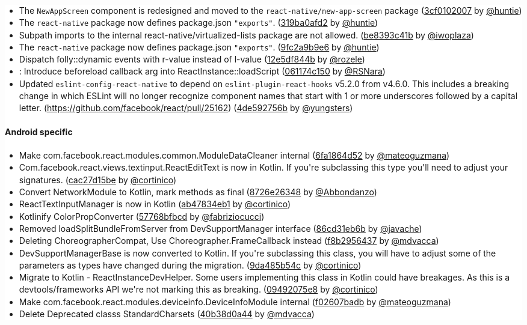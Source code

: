 - The `NewAppScreen` component is redesigned and moved to the `react-native/new-app-screen` package ([3cf0102007](https://github.com/facebook/react-native/commit/3cf01020071c76f40499878674cc7aaf5dbe168a) by [@huntie](https://github.com/huntie))
- The `react-native` package now defines package.json `"exports"`. ([319ba0afd2](https://github.com/facebook/react-native/commit/319ba0afd2f694bc70a20250f0b8c79a06a36dc6) by [@huntie](https://github.com/huntie))
- Subpath imports to the internal react-native/virtualized-lists package are not allowed. ([be8393c41b](https://github.com/facebook/react-native/commit/be8393c41b3d613385a2ee4632438030e80d6b2d) by [@iwoplaza](https://github.com/iwoplaza))
- The `react-native` package now defines package.json `"exports"`. ([9fc2a9b9e6](https://github.com/facebook/react-native/commit/9fc2a9b9e660c330d665d987ff68c62a52bc6f65) by [@huntie](https://github.com/huntie))
- Dispatch folly::dynamic events with r-value instead of l-value ([12e5df844b](https://github.com/facebook/react-native/commit/12e5df844bf60c19a825e5c5738d765a8562945c) by [@rozele](https://github.com/rozele))
- : Introduce beforeload callback arg into ReactInstance::loadScript ([061174c150](https://github.com/facebook/react-native/commit/061174c150ad05e0ea3fad3cdddb44df9710c337) by [@RSNara](https://github.com/RSNara))
- Updated `eslint-config-react-native` to depend on `eslint-plugin-react-hooks` v5.2.0 from v4.6.0. This includes a breaking change in which ESLint will no longer recognize component names that start with 1 or more underscores followed by a capital letter. (https://github.com/facebook/react/pull/25162) ([4de592756b](https://github.com/facebook/react-native/commit/4de592756bb39d4fc99698c96d2f69dea46d82e1) by [@yungsters](https://github.com/yungsters))

#### Android specific

- Make com.facebook.react.modules.common.ModuleDataCleaner internal ([6fa1864d52](https://github.com/facebook/react-native/commit/6fa1864d52fc47c37aeb5e0f99d972dee92f6ede) by [@mateoguzmana](https://github.com/mateoguzmana))
- Com.facebook.react.views.textinput.ReactEditText is now in Kotlin. If you're subclassing this type you'll need to adjust your signatures. ([cac27d15be](https://github.com/facebook/react-native/commit/cac27d15bef39e1a4bf7e3279e85a7bae4ee3a9c) by [@cortinico](https://github.com/cortinico))
- Convert NetworkModule to Kotlin, mark methods as final ([8726e26348](https://github.com/facebook/react-native/commit/8726e263486d07d71e0cd80eba5a4c52705fdb14) by [@Abbondanzo](https://github.com/Abbondanzo))
- ReactTextInputManager is now in Kotlin ([ab47834eb1](https://github.com/facebook/react-native/commit/ab47834eb1910b4da1c594843cf1ab5dc02d23c1) by [@cortinico](https://github.com/cortinico))
- Kotlinify ColorPropConverter ([57768bfbcd](https://github.com/facebook/react-native/commit/57768bfbcd84100e244bff4910d46643559c015d) by [@fabriziocucci](https://github.com/fabriziocucci))
- Removed loadSplitBundleFromServer from DevSupportManager interface ([86cd31eb6b](https://github.com/facebook/react-native/commit/86cd31eb6bb72de0791a62b39b64a155c791f034) by [@javache](https://github.com/javache))
- Deleting ChoreographerCompat, Use Choreographer.FrameCallback instead ([f8b2956437](https://github.com/facebook/react-native/commit/f8b2956437c23dd63463becc704b569bd8fcb19e) by [@mdvacca](https://github.com/mdvacca))
- DevSupportManagerBase is now converted to Kotlin. If you're subclassing this class, you will have to adjust some of the parameters as types have changed during the migration. ([9da485b54c](https://github.com/facebook/react-native/commit/9da485b54c2deec324775f59cb36080baee9d4c9) by [@cortinico](https://github.com/cortinico))
- Migrate to Kotlin - ReactInstanceDevHelper. Some users implementing this class in Kotlin could have breakages. As this is a devtools/frameworks API we're not marking this as breaking. ([09492075e8](https://github.com/facebook/react-native/commit/09492075e827f96d9ce9a5d689ac7d0a44380a33) by [@cortinico](https://github.com/cortinico))
- Make com.facebook.react.modules.deviceinfo.DeviceInfoModule internal ([f02607badb](https://github.com/facebook/react-native/commit/f02607badb5641ab235f41be8005ce62d2bd63d4) by [@mateoguzmana](https://github.com/mateoguzmana))
- Delete Deprecated classs StandardCharsets ([40b38d0a44](https://github.com/facebook/react-native/commit/40b38d0a44c7c83d36e34c9689ec3a2ac5d85b6b) by [@mdvacca](https://github.com/mdvacca))
